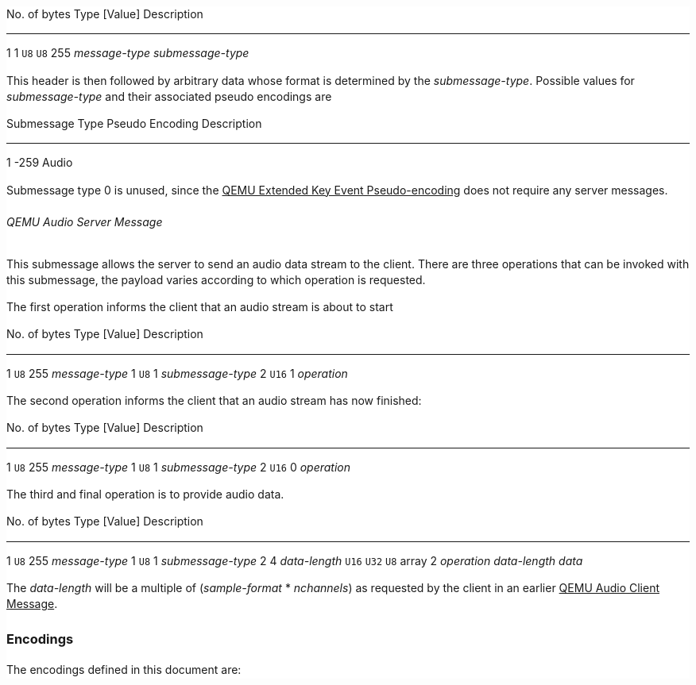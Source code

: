   No. of bytes   Type        \[Value\]   Description
  -------------- ----------- ----------- ----------------------------------
  1 1            `U8` `U8`   255         *message-type* *submessage-type*

This header is then followed by arbitrary data whose format is
determined by the *submessage-type*. Possible values for
*submessage-type* and their associated pseudo encodings are

  Submessage Type   Pseudo Encoding   Description
  ----------------- ----------------- -------------
  1                 -259              Audio

Submessage type 0 is unused, since the [QEMU Extended Key Event
Pseudo-encoding](#qemu-extended-key-event-pseudo-encoding) does not
require any server messages.

###### QEMU Audio Server Message

This submessage allows the server to send an audio data stream to the
client. There are three operations that can be invoked with this
submessage, the payload varies according to which operation is
requested.

The first operation informs the client that an audio stream is about to
start

  No. of bytes   Type    \[Value\]   Description
  -------------- ------- ----------- -------------------
  1              `U8`    255         *message-type*
  1              `U8`    1           *submessage-type*
  2              `U16`   1           *operation*

The second operation informs the client that an audio stream has now
finished:

  No. of bytes   Type    \[Value\]   Description
  -------------- ------- ----------- -------------------
  1              `U8`    255         *message-type*
  1              `U8`    1           *submessage-type*
  2              `U16`   0           *operation*

The third and final operation is to provide audio data.

  No. of bytes        Type                     \[Value\]   Description
  ------------------- ------------------------ ----------- ----------------------------------
  1                   `U8`                     255         *message-type*
  1                   `U8`                     1           *submessage-type*
  2 4 *data-length*   `U16` `U32` `U8` array   2           *operation* *data-length* *data*

The *data-length* will be a multiple of (*sample-format* \* *nchannels*)
as requested by the client in an earlier [QEMU Audio Client
Message](#qemu-audio-client-message).

### Encodings

The encodings defined in this document are:
